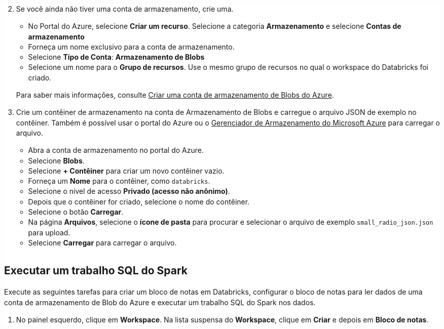 2. Se você ainda não tiver uma conta de armazenamento, crie uma.
    - No Portal do Azure, selecione **Criar um recurso**. Selecione a categoria **Armazenamento** e selecione **Contas de armazenamento**
    - Forneça um nome exclusivo para a conta de armazenamento.
    - Selecione **Tipo de Conta**: **Armazenamento de Blobs**
    - Selecione um nome para o **Grupo de recursos**. Use o mesmo grupo de recursos no qual o workspace do Databricks foi criado.
    
    Para saber mais informações, consulte [Criar uma conta de armazenamento de Blobs do Azure](../storage/common/storage-quickstart-create-account.md).

3. Crie um contêiner de armazenamento na conta de Armazenamento de Blobs e carregue o arquivo JSON de exemplo no contêiner. Também é possível usar o portal do Azure ou o [Gerenciador de Armazenamento do Microsoft Azure](../vs-azure-tools-storage-manage-with-storage-explorer.md) para carregar o arquivo.

    - Abra a conta de armazenamento no portal do Azure.
    - Selecione **Blobs**.
    - Selecione **+ Contêiner** para criar um novo contêiner vazio.
    - Forneça um **Nome** para o contêiner, como `databricks`.
    - Selecione o nível de acesso **Privado (acesso não anônimo)**.
    - Depois que o contêiner for criado, selecione o nome do contêiner.
    - Selecione o botão **Carregar**.
    - Na página **Arquivos**, selecione o **ícone de pasta** para procurar e selecionar o arquivo de exemplo `small_radio_json.json` para upload.
    - Selecione **Carregar** para carregar o arquivo.

## <a name="run-a-spark-sql-job"></a>Executar um trabalho SQL do Spark
Execute as seguintes tarefas para criar um bloco de notas em Databricks, configurar o bloco de notas para ler dados de uma conta de armazenamento de Blob do Azure e executar um trabalho SQL do Spark nos dados.

1. No painel esquerdo, clique em **Workspace**. Na lista suspensa do **Workspace**, clique em **Criar** e depois em **Bloco de notas**.
